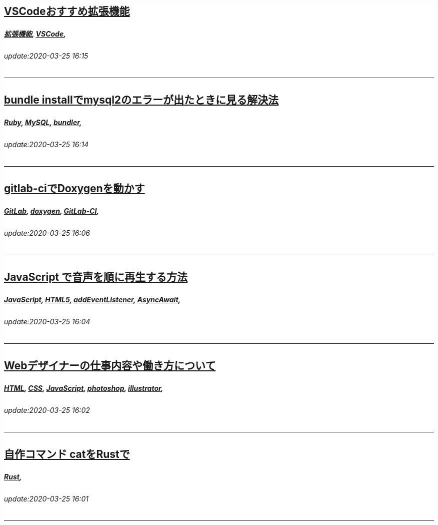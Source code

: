## [VSCodeおすすめ拡張機能](https://qiita.com/shin1007/items/fdd25e0d2cdcd0caef7e)
##### [拡張機能](https://qiita.com/tags/拡張機能), [VSCode](https://qiita.com/tags/VSCode), 
###### update:2020-03-25 16:15
---
## [bundle installでmysql2のエラーが出たときに見る解決法](https://qiita.com/aki319809/items/e56e82557758ffe003e2)
##### [Ruby](https://qiita.com/tags/Ruby), [MySQL](https://qiita.com/tags/MySQL), [bundler](https://qiita.com/tags/bundler), 
###### update:2020-03-25 16:14
---
## [gitlab-ciでDoxygenを動かす](https://qiita.com/katsuNakajima/items/5433282328fe38c54d44)
##### [GitLab](https://qiita.com/tags/GitLab), [doxygen](https://qiita.com/tags/doxygen), [GitLab-CI](https://qiita.com/tags/GitLab-CI), 
###### update:2020-03-25 16:06
---
## [JavaScript で音声を順に再生する方法](https://qiita.com/Toya-Onodera/items/636fd9618d83ee999b1e)
##### [JavaScript](https://qiita.com/tags/JavaScript), [HTML5](https://qiita.com/tags/HTML5), [addEventListener](https://qiita.com/tags/addEventListener), [AsyncAwait](https://qiita.com/tags/AsyncAwait), 
###### update:2020-03-25 16:04
---
## [Webデザイナーの仕事内容や働き方について](https://qiita.com/growseed/items/57f0cb13c7675eb5b933)
##### [HTML](https://qiita.com/tags/HTML), [CSS](https://qiita.com/tags/CSS), [JavaScript](https://qiita.com/tags/JavaScript), [photoshop](https://qiita.com/tags/photoshop), [illustrator](https://qiita.com/tags/illustrator), 
###### update:2020-03-25 16:02
---
## [自作コマンド catをRustで](https://qiita.com/padawan_e15/items/321ddaa4eb92e9dfa15d)
##### [Rust](https://qiita.com/tags/Rust), 
###### update:2020-03-25 16:01
---
